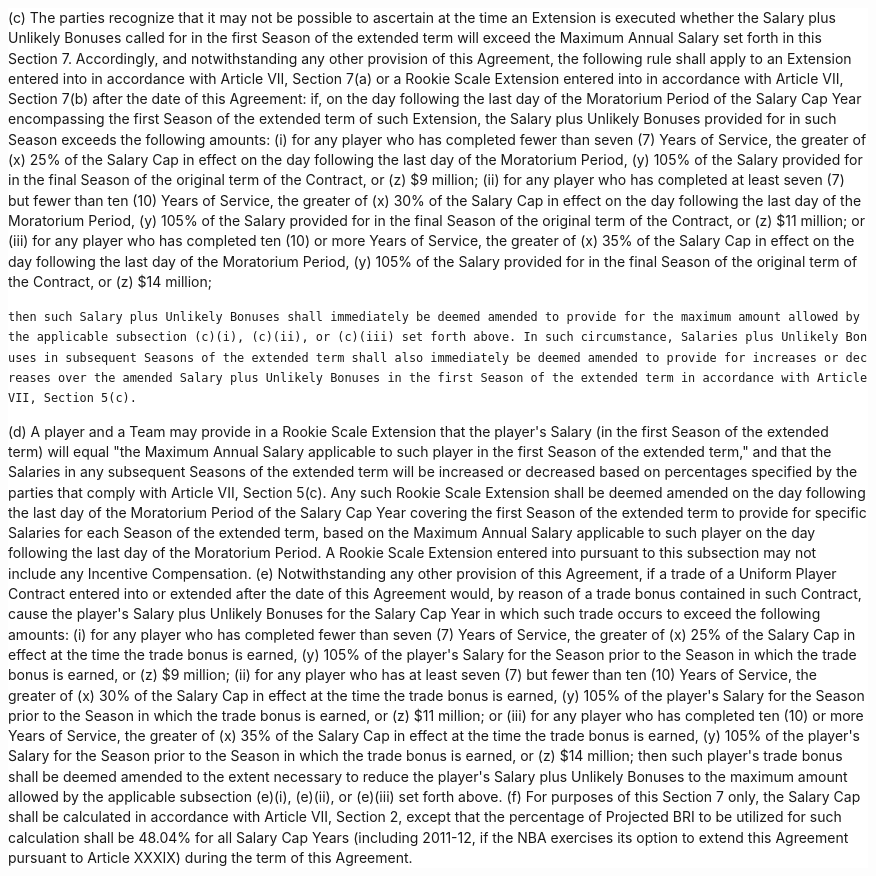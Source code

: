 (c) The parties recognize that it may not be possible to ascertain at the time an Extension is executed whether the Salary plus Unlikely Bonuses called for in the first Season of the extended term will exceed the Maximum Annual Salary set forth in this Section 7. Accordingly, and notwithstanding any other provision of this Agreement, the following rule shall apply to an Extension entered into in accordance with Article VII, Section 7(a) or a Rookie Scale Extension entered into in accordance with Article VII, Section 7(b) after the date of this Agreement: if, on the day following the last day of the Moratorium Period of the Salary Cap Year encompassing the first Season of the extended term of such Extension, the Salary plus Unlikely Bonuses provided for in such Season exceeds the following amounts:
    (i) for any player who has completed fewer than seven (7) Years of Service, the greater of (x) 25% of the Salary Cap in effect on the day following the last day of the Moratorium Period, (y) 105% of the Salary provided for in the final Season of the original term of the Contract, or (z) \$9 million;
    (ii) for any player who has completed at least seven (7) but fewer than ten (10) Years of Service, the greater of (x) 30% of the Salary Cap in effect on the day following the last day of the Moratorium Period, (y) 105% of the Salary provided for in the final Season of the original term of the Contract, or (z) \$11 million; or
    (iii) for any player who has completed ten (10) or more Years of Service, the greater of (x) 35% of the Salary Cap in effect on the day following the last day of the Moratorium Period, (y) 105% of the Salary provided for in the final Season of the original term of the Contract, or (z) \$14 million;
    
    then such Salary plus Unlikely Bonuses shall immediately be deemed amended to provide for the maximum amount allowed by the applicable subsection (c)(i), (c)(ii), or (c)(iii) set forth above. In such circumstance, Salaries plus Unlikely Bonuses in subsequent Seasons of the extended term shall also immediately be deemed amended to provide for increases or decreases over the amended Salary plus Unlikely Bonuses in the first Season of the extended term in accordance with Article VII, Section 5(c).
(d) A player and a Team may provide in a Rookie Scale Extension that the player's Salary (in the first Season of the extended term) will equal "the Maximum Annual Salary applicable to such player in the first Season of the extended term," and that the Salaries in any subsequent Seasons of the extended term will be increased or decreased based on percentages specified by the parties that comply with Article VII, Section 5(c). Any such Rookie Scale Extension shall be deemed amended on the day following the last day of the Moratorium Period of the Salary Cap Year covering the first Season of the extended term to provide for specific Salaries for each Season of the extended term, based on the Maximum Annual Salary applicable to such player on the day following the last day of the Moratorium Period. A Rookie Scale Extension entered into pursuant to this subsection may not include any Incentive Compensation.
(e) Notwithstanding any other provision of this Agreement, if a trade of a Uniform Player Contract entered into or extended after the date of this Agreement would, by reason of a trade bonus contained in such Contract, cause the player's Salary plus Unlikely Bonuses for the Salary Cap Year in which such trade occurs to exceed the following amounts:
    (i) for any player who has completed fewer than seven (7) Years of Service, the greater of (x) 25% of the Salary Cap in effect at the time the trade bonus is earned, (y) 105% of the player's Salary for the Season prior to the Season in which the trade bonus is earned, or (z) \$9 million;
    (ii) for any player who has at least seven (7) but fewer than ten (10) Years of Service, the greater of (x) 30% of the Salary Cap in effect at the time the trade bonus is earned, (y) 105% of the player's Salary for the Season prior to the Season in which the trade bonus is earned, or (z) \$11 million; or
    (iii) for any player who has completed ten (10) or more Years of Service, the greater of (x) 35% of the Salary Cap in effect at the time the trade bonus is earned, (y) 105% of the player's Salary for the Season prior to the Season in which the trade bonus is earned, or (z) \$14 million; then such player's trade bonus shall be deemed amended to the extent necessary to reduce the player's Salary plus Unlikely Bonuses to the maximum amount allowed by the applicable subsection (e)(i), (e)(ii), or (e)(iii) set forth above.
(f) For purposes of this Section 7 only, the Salary Cap shall be calculated in accordance with Article VII, Section 2, except that the percentage of Projected BRI to be utilized for such calculation shall be 48.04% for all Salary Cap Years (including 2011-12, if the NBA exercises its option to extend this Agreement pursuant to Article XXXIX) during the term of this Agreement.
